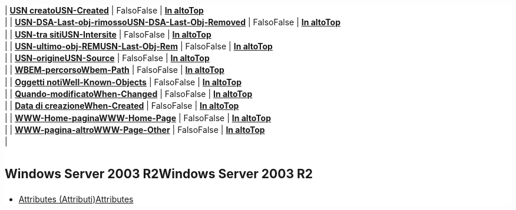 | [<span data-ttu-id="e3d35-414">**USN creato**</span><span class="sxs-lookup"><span data-stu-id="e3d35-414">**USN-Created**</span></span>](a-usncreated.md)                                         | <span data-ttu-id="e3d35-415">Falso</span><span class="sxs-lookup"><span data-stu-id="e3d35-415">False</span></span>     | [<span data-ttu-id="e3d35-416">**In alto**</span><span class="sxs-lookup"><span data-stu-id="e3d35-416">**Top**</span></span>](c-top.md)<br/>                        |
| [<span data-ttu-id="e3d35-417">**USN-DSA-Last-obj-rimosso**</span><span class="sxs-lookup"><span data-stu-id="e3d35-417">**USN-DSA-Last-Obj-Removed**</span></span>](a-usndsalastobjremoved.md)                  | <span data-ttu-id="e3d35-418">Falso</span><span class="sxs-lookup"><span data-stu-id="e3d35-418">False</span></span>     | [<span data-ttu-id="e3d35-419">**In alto**</span><span class="sxs-lookup"><span data-stu-id="e3d35-419">**Top**</span></span>](c-top.md)<br/>                        |
| [<span data-ttu-id="e3d35-420">**USN-tra siti**</span><span class="sxs-lookup"><span data-stu-id="e3d35-420">**USN-Intersite**</span></span>](a-usnintersite.md)                                     | <span data-ttu-id="e3d35-421">Falso</span><span class="sxs-lookup"><span data-stu-id="e3d35-421">False</span></span>     | [<span data-ttu-id="e3d35-422">**In alto**</span><span class="sxs-lookup"><span data-stu-id="e3d35-422">**Top**</span></span>](c-top.md)<br/>                        |
| [<span data-ttu-id="e3d35-423">**USN-ultimo-obj-REM**</span><span class="sxs-lookup"><span data-stu-id="e3d35-423">**USN-Last-Obj-Rem**</span></span>](a-usnlastobjrem.md)                                 | <span data-ttu-id="e3d35-424">Falso</span><span class="sxs-lookup"><span data-stu-id="e3d35-424">False</span></span>     | [<span data-ttu-id="e3d35-425">**In alto**</span><span class="sxs-lookup"><span data-stu-id="e3d35-425">**Top**</span></span>](c-top.md)<br/>                        |
| [<span data-ttu-id="e3d35-426">**USN-origine**</span><span class="sxs-lookup"><span data-stu-id="e3d35-426">**USN-Source**</span></span>](a-usnsource.md)                                           | <span data-ttu-id="e3d35-427">Falso</span><span class="sxs-lookup"><span data-stu-id="e3d35-427">False</span></span>     | [<span data-ttu-id="e3d35-428">**In alto**</span><span class="sxs-lookup"><span data-stu-id="e3d35-428">**Top**</span></span>](c-top.md)<br/>                        |
| [<span data-ttu-id="e3d35-429">**WBEM-percorso**</span><span class="sxs-lookup"><span data-stu-id="e3d35-429">**Wbem-Path**</span></span>](a-wbempath.md)                                             | <span data-ttu-id="e3d35-430">Falso</span><span class="sxs-lookup"><span data-stu-id="e3d35-430">False</span></span>     | [<span data-ttu-id="e3d35-431">**In alto**</span><span class="sxs-lookup"><span data-stu-id="e3d35-431">**Top**</span></span>](c-top.md)<br/>                        |
| [<span data-ttu-id="e3d35-432">**Oggetti noti**</span><span class="sxs-lookup"><span data-stu-id="e3d35-432">**Well-Known-Objects**</span></span>](a-wellknownobjects.md)                            | <span data-ttu-id="e3d35-433">Falso</span><span class="sxs-lookup"><span data-stu-id="e3d35-433">False</span></span>     | [<span data-ttu-id="e3d35-434">**In alto**</span><span class="sxs-lookup"><span data-stu-id="e3d35-434">**Top**</span></span>](c-top.md)<br/>                        |
| [<span data-ttu-id="e3d35-435">**Quando-modificato**</span><span class="sxs-lookup"><span data-stu-id="e3d35-435">**When-Changed**</span></span>](a-whenchanged.md)                                       | <span data-ttu-id="e3d35-436">Falso</span><span class="sxs-lookup"><span data-stu-id="e3d35-436">False</span></span>     | [<span data-ttu-id="e3d35-437">**In alto**</span><span class="sxs-lookup"><span data-stu-id="e3d35-437">**Top**</span></span>](c-top.md)<br/>                        |
| [<span data-ttu-id="e3d35-438">**Data di creazione**</span><span class="sxs-lookup"><span data-stu-id="e3d35-438">**When-Created**</span></span>](a-whencreated.md)                                       | <span data-ttu-id="e3d35-439">Falso</span><span class="sxs-lookup"><span data-stu-id="e3d35-439">False</span></span>     | [<span data-ttu-id="e3d35-440">**In alto**</span><span class="sxs-lookup"><span data-stu-id="e3d35-440">**Top**</span></span>](c-top.md)<br/>                        |
| [<span data-ttu-id="e3d35-441">**WWW-Home-pagina**</span><span class="sxs-lookup"><span data-stu-id="e3d35-441">**WWW-Home-Page**</span></span>](a-wwwhomepage.md)                                      | <span data-ttu-id="e3d35-442">Falso</span><span class="sxs-lookup"><span data-stu-id="e3d35-442">False</span></span>     | [<span data-ttu-id="e3d35-443">**In alto**</span><span class="sxs-lookup"><span data-stu-id="e3d35-443">**Top**</span></span>](c-top.md)<br/>                        |
| [<span data-ttu-id="e3d35-444">**WWW-pagina-altro**</span><span class="sxs-lookup"><span data-stu-id="e3d35-444">**WWW-Page-Other**</span></span>](a-url.md)                                             | <span data-ttu-id="e3d35-445">Falso</span><span class="sxs-lookup"><span data-stu-id="e3d35-445">False</span></span>     | [<span data-ttu-id="e3d35-446">**In alto**</span><span class="sxs-lookup"><span data-stu-id="e3d35-446">**Top**</span></span>](c-top.md)<br/>                        |



## <a name="windows-server-2003-r2"></a><span data-ttu-id="e3d35-447">Windows Server 2003 R2</span><span class="sxs-lookup"><span data-stu-id="e3d35-447">Windows Server 2003 R2</span></span>

-   [<span data-ttu-id="e3d35-448">Attributes (Attributi)</span><span class="sxs-lookup"><span data-stu-id="e3d35-448">Attributes</span></span>](#windows-server-2003-r2-attributes)


